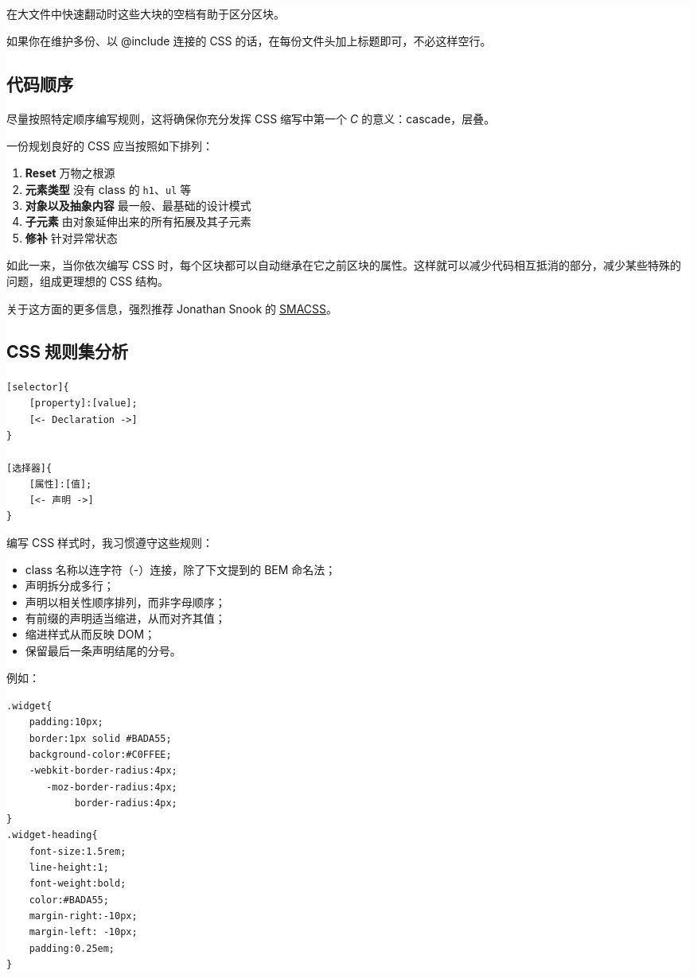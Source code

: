 在大文件中快速翻动时这些大块的空档有助于区分区块。

如果你在维护多份、以 @include 连接的 CSS 的话，在每份文件头加上标题即可，不必这样空行。

## 代码顺序

尽量按照特定顺序编写规则，这将确保你充分发挥 CSS 缩写中第一个 <i>C</i> 的意义：cascade，层叠。

一份规划良好的 CSS 应当按照如下排列：

1. **Reset** 万物之根源
2. **元素类型** 没有 class 的 `h1`、`ul` 等
3. **对象以及抽象内容** 最一般、最基础的设计模式
4. **子元素** 由对象延伸出来的所有拓展及其子元素
5. **修补** 针对异常状态

如此一来，当你依次编写 CSS 时，每个区块都可以自动继承在它之前区块的属性。这样就可以减少代码相互抵消的部分，减少某些特殊的问题，组成更理想的 CSS 结构。

关于这方面的更多信息，强烈推荐 Jonathan Snook 的 [SMACSS](http://smacss.com)。

## CSS 规则集分析

    [selector]{
        [property]:[value];
        [<- Declaration ->]
    }

    [选择器]{
        [属性]:[值];
        [<- 声明 ->]
    }

编写 CSS 样式时，我习惯遵守这些规则：

* class 名称以连字符（-）连接，除了下文提到的 BEM 命名法；
* 声明拆分成多行；
* 声明以相关性顺序排列，而非字母顺序；
* 有前缀的声明适当缩进，从而对齐其值；
* 缩进样式从而反映 DOM；
* 保留最后一条声明结尾的分号。

例如：

    .widget{
        padding:10px;
        border:1px solid #BADA55;
        background-color:#C0FFEE;
        -webkit-border-radius:4px;
           -moz-border-radius:4px;
                border-radius:4px;
    }
    .widget-heading{
        font-size:1.5rem;
        line-height:1;
        font-weight:bold;
        color:#BADA55;
        margin-right:-10px;
        margin-left: -10px;
        padding:0.25em;
    }
